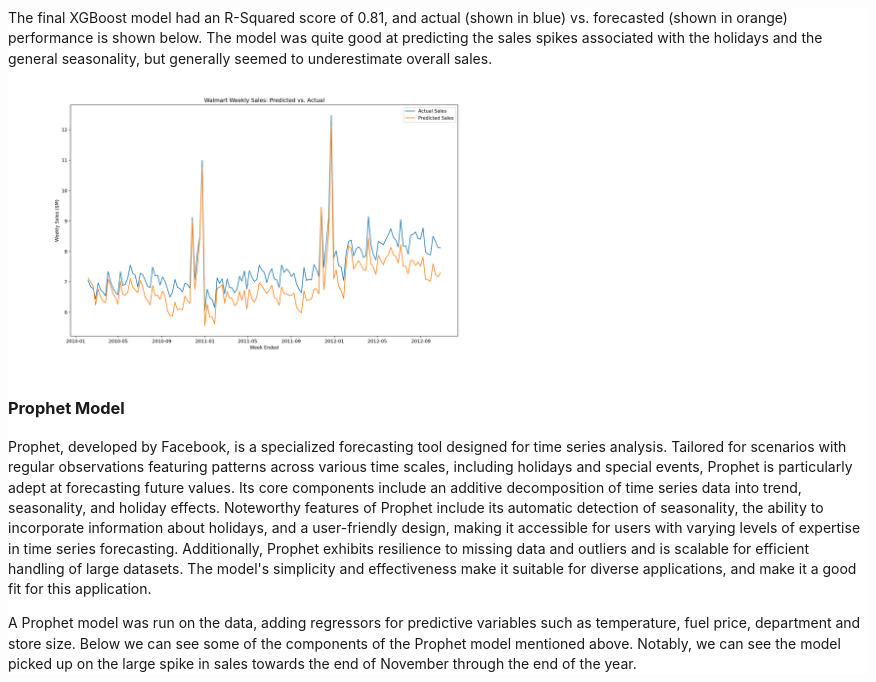 The final XGBoost model had an R-Squared score of 0.81, and actual (shown in blue) vs. forecasted (shown in orange) performance is shown below. The model was quite good at predicting the sales spikes associated with the holidays and the general seasonality, but generally seemed to underestimate overall sales. 
<br>
<img src="imgs/xgb_actual_vs_pred.png" width="500"/> 

### **Prophet Model**
Prophet, developed by Facebook, is a specialized forecasting tool designed for time series analysis. Tailored for scenarios with regular observations featuring patterns across various time scales, including holidays and special events, Prophet is particularly adept at forecasting future values. Its core components include an additive decomposition of time series data into trend, seasonality, and holiday effects. Noteworthy features of Prophet include its automatic detection of seasonality, the ability to incorporate information about holidays, and a user-friendly design, making it accessible for users with varying levels of expertise in time series forecasting. Additionally, Prophet exhibits resilience to missing data and outliers and is scalable for efficient handling of large datasets. The model's simplicity and effectiveness make it suitable for diverse applications, and make it a good fit for this application.

A Prophet model was run on the data, adding regressors for predictive variables such as temperature, fuel price, department and store size. Below we can see some of the components of the Prophet model mentioned above. Notably, we can see the model picked up on the large spike in sales towards the end of November through the end of the year. 
<br>